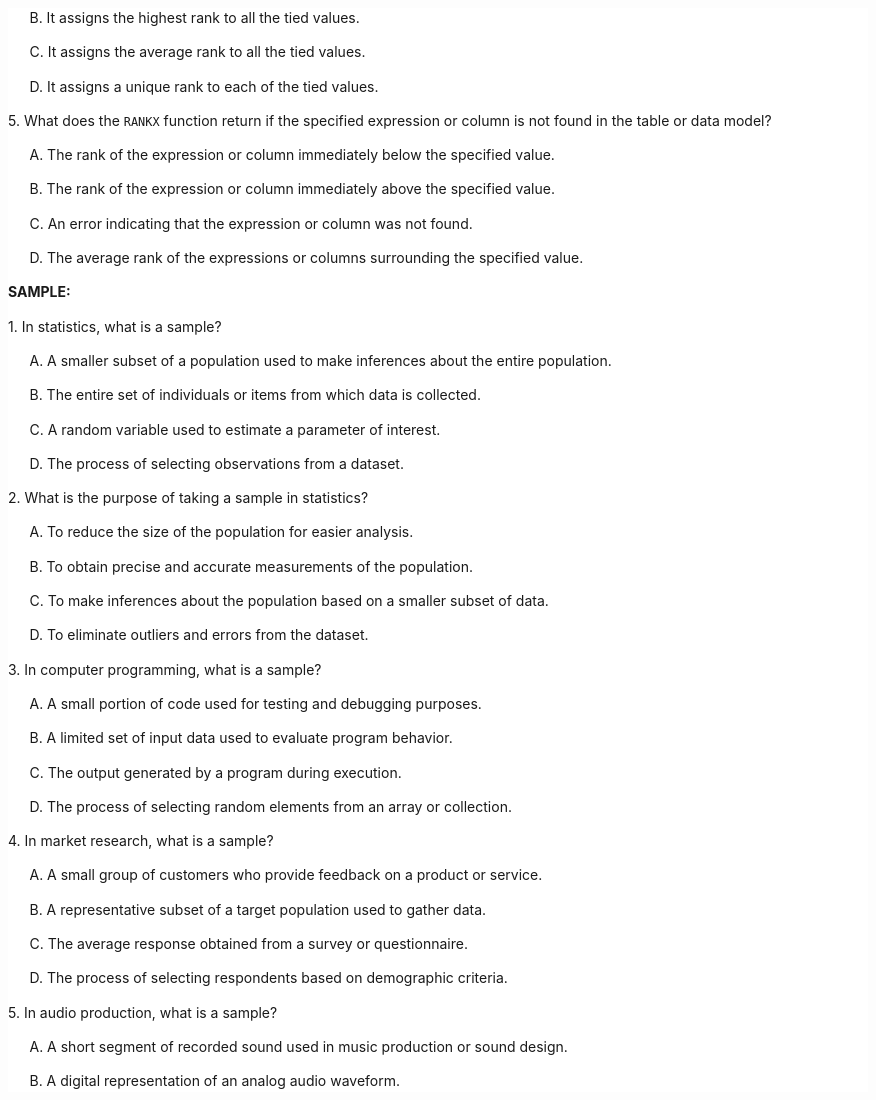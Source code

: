 `   `B. It assigns the highest rank to all the tied values.

`   `C. It assigns the average rank to all the tied values.

`   `D. It assigns a unique rank to each of the tied values.

5\. What does the `RANKX` function return if the specified expression or column is not found in the table or data model?

`   `A. The rank of the expression or column immediately below the specified value.

`   `B. The rank of the expression or column immediately above the specified value.

`   `C. An error indicating that the expression or column was not found.

`   `D. The average rank of the expressions or columns surrounding the specified value.

**SAMPLE:**

1\. In statistics, what is a sample?

`   `A. A smaller subset of a population used to make inferences about the entire population.

`   `B. The entire set of individuals or items from which data is collected.

`   `C. A random variable used to estimate a parameter of interest.

`   `D. The process of selecting observations from a dataset.

2\. What is the purpose of taking a sample in statistics?

`   `A. To reduce the size of the population for easier analysis.

`   `B. To obtain precise and accurate measurements of the population.

`   `C. To make inferences about the population based on a smaller subset of data.

`   `D. To eliminate outliers and errors from the dataset.

3\. In computer programming, what is a sample?

`   `A. A small portion of code used for testing and debugging purposes.

`   `B. A limited set of input data used to evaluate program behavior.

`   `C. The output generated by a program during execution.

`   `D. The process of selecting random elements from an array or collection.

4\. In market research, what is a sample?

`   `A. A small group of customers who provide feedback on a product or service.

`   `B. A representative subset of a target population used to gather data.

`   `C. The average response obtained from a survey or questionnaire.

`   `D. The process of selecting respondents based on demographic criteria.

5\. In audio production, what is a sample?

`   `A. A short segment of recorded sound used in music production or sound design.

`   `B. A digital representation of an analog audio waveform.
